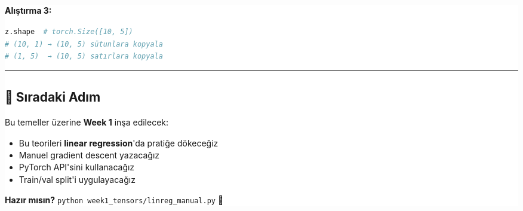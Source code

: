 **Alıştırma 3:**
```python
z.shape  # torch.Size([10, 5])
# (10, 1) → (10, 5) sütunlara kopyala
# (1, 5)  → (10, 5) satırlara kopyala
```

---

## 🚀 Sıradaki Adım

Bu temeller üzerine **Week 1** inşa edilecek:
- Bu teorileri **linear regression**'da pratiğe dökeceğiz
- Manuel gradient descent yazacağız
- PyTorch API'sini kullanacağız
- Train/val split'i uygulayacağız

**Hazır mısın?** `python week1_tensors/linreg_manual.py` 🎯
